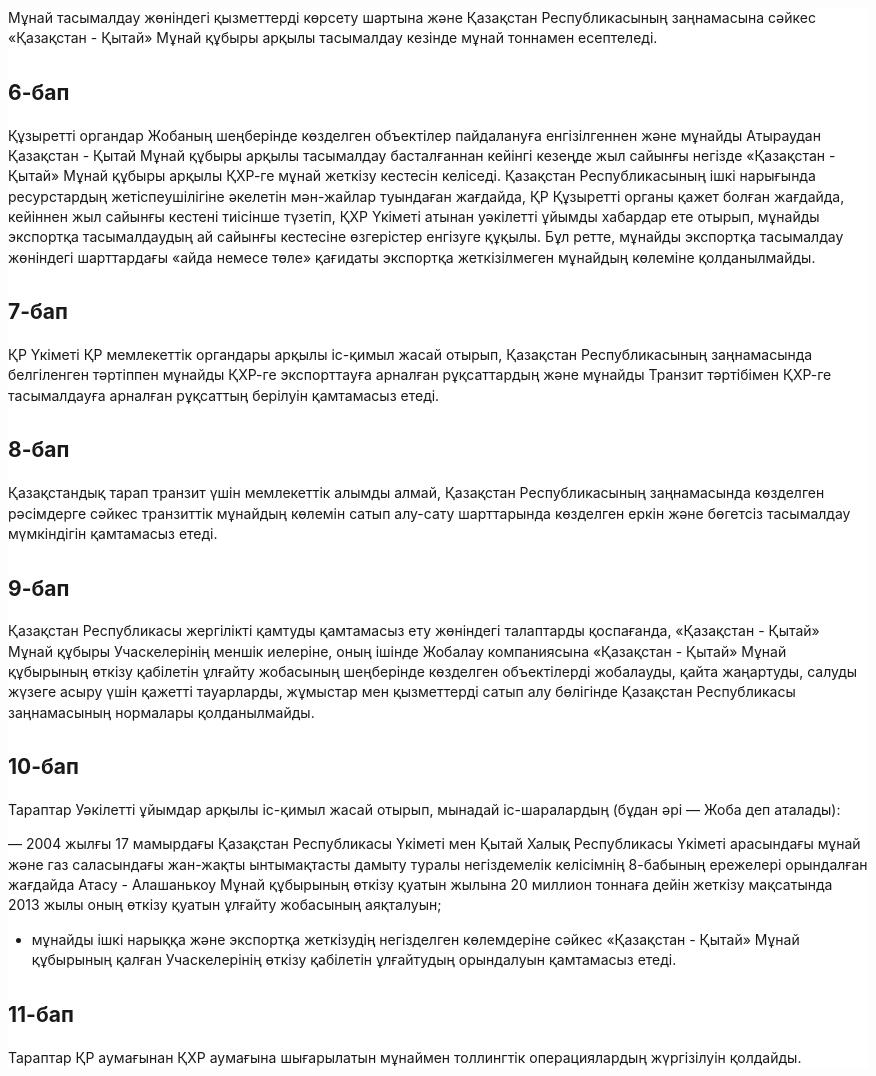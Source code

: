 Мұнай тасымалдау жөніндегі қызметтерді көрсету шартына және Қазақстан Республикасының заңнамасына сәйкес «Қазақстан - Қытай» Мұнай құбыры арқылы тасымалдау кезінде мұнай тоннамен есептеледі.

## 6-бап

Құзыретті органдар Жобаның шеңберінде көзделген объектілер пайдалануға енгізілгеннен және мұнайды Атыраудан Қазақстан - Қытай Мұнай құбыры арқылы тасымалдау басталғаннан кейінгі кезеңде жыл сайынғы негізде «Қазақстан - Қытай» Мұнай құбыры арқылы ҚХР-ге мұнай жеткізу кестесін келіседі. Қазақстан Республикасының ішкі нарығында ресурстардың жетіспеушілігіне әкелетін мән-жайлар туындаған жағдайда, ҚР Құзыретті органы қажет болған жағдайда, кейіннен жыл сайынғы кестені тиісінше түзетіп, ҚХР Үкіметі атынан уәкілетті ұйымды хабардар ете отырып, мұнайды экспортқа тасымалдаудың ай сайынғы кестесіне өзгерістер енгізуге құқылы. Бұл ретте, мұнайды экспортқа тасымалдау жөніндегі шарттардағы «айда немесе төле» қағидаты экспортқа жеткізілмеген мұнайдың көлеміне қолданылмайды.

## 7-бап

ҚР Үкіметі ҚР мемлекеттік органдары арқылы іс-қимыл жасай отырып, Қазақстан Республикасының заңнамасында белгіленген тәртіппен мұнайды ҚХР-ге экспорттауға арналған рұқсаттардың және мұнайды Транзит тәртібімен ҚХР-ге тасымалдауға арналған рұқсаттың берілуін қамтамасыз етеді.

## 8-бап

Қазақстандық тарап транзит үшін мемлекеттік алымды алмай, Қазақстан Республикасының заңнамасында көзделген рәсімдерге сәйкес транзиттік мұнайдың көлемін сатып алу-сату шарттарында көзделген еркін және бөгетсіз тасымалдау мүмкіндігін қамтамасыз етеді.

## 9-бап

Қазақстан Республикасы жергілікті қамтуды қамтамасыз ету жөніндегі талаптарды қоспағанда, «Қазақстан - Қытай» Мұнай құбыры Учаскелерінің меншік иелеріне, оның ішінде Жобалау компаниясына «Қазақстан - Қытай» Мұнай құбырының өткізу қабілетін ұлғайту жобасының шеңберінде көзделген объектілерді жобалауды, қайта жаңартуды, салуды жүзеге асыру үшін қажетті тауарларды, жұмыстар мен қызметтерді сатып алу бөлігінде Қазақстан Республикасы заңнамасының нормалары қолданылмайды.

## 10-бап

Тараптар Уәкілетті ұйымдар арқылы іс-қимыл жасай отырып, мынадай іс-шаралардың (бұдан әрі — Жоба деп аталады):

— 2004 жылғы 17 мамырдағы Қазақстан Республикасы Үкіметі мен Қытай Халық Республикасы Үкіметі арасындағы мұнай және газ саласындағы жан-жақты ынтымақтасты дамыту туралы негіздемелік келісімнің 8-бабының ережелері орындалған жағдайда Атасу - Алашанькоу Мұнай құбырының өткізу қуатын жылына 20 миллион тоннаға дейін жеткізу мақсатында 2013 жылы оның өткізу қуатын ұлғайту жобасының аяқталуын;

- мұнайды ішкі нарыққа және экспортқа жеткізудің негізделген көлемдеріне сәйкес «Қазақстан - Қытай» Мұнай құбырының қалған Учаскелерінің өткізу қабілетін ұлғайтудың орындалуын қамтамасыз етеді.

## 11-бап

Тараптар ҚР аумағынан ҚХР аумағына шығарылатын мұнаймен толлингтік операциялардың жүргізілуін қолдайды.
